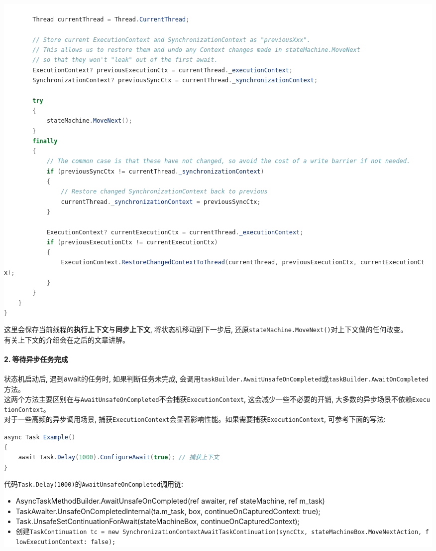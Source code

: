 ```c#

        Thread currentThread = Thread.CurrentThread;

        // Store current ExecutionContext and SynchronizationContext as "previousXxx".
        // This allows us to restore them and undo any Context changes made in stateMachine.MoveNext
        // so that they won't "leak" out of the first await.
        ExecutionContext? previousExecutionCtx = currentThread._executionContext;
        SynchronizationContext? previousSyncCtx = currentThread._synchronizationContext;

        try
        {
            stateMachine.MoveNext();
        }
        finally
        {
            // The common case is that these have not changed, so avoid the cost of a write barrier if not needed.
            if (previousSyncCtx != currentThread._synchronizationContext)
            {
                // Restore changed SynchronizationContext back to previous
                currentThread._synchronizationContext = previousSyncCtx;
            }

            ExecutionContext? currentExecutionCtx = currentThread._executionContext;
            if (previousExecutionCtx != currentExecutionCtx)
            {
                ExecutionContext.RestoreChangedContextToThread(currentThread, previousExecutionCtx, currentExecutionCtx);
            }
        }
    }
}
```
这里会保存当前线程的**执行上下文**与**同步上下文**, 将状态机移动到下一步后, 还原`stateMachine.MoveNext()`对上下文做的任何改变。  
有关上下文的介绍会在之后的文章讲解。

#### 2. 等待异步任务完成

状态机启动后, 遇到await的任务时, 如果判断任务未完成, 会调用`taskBuilder.AwaitUnsafeOnCompleted`或`taskBuilder.AwaitOnCompleted`方法。   
这两个方法主要区别在与`AwaitUnsafeOnCompleted`不会捕获`ExecutionContext`, 这会减少一些不必要的开销, 大多数的异步场景不依赖`ExecutionContext`。  
对于一些高频的异步调用场景, 捕获`ExecutionContext`会显著影响性能。如果需要捕获`ExecutionContext`, 可参考下面的写法:
```c#
async Task Example()
{
    await Task.Delay(1000).ConfigureAwait(true); // 捕获上下文
}
```
代码`Task.Delay(1000)`的`AwaitUnsafeOnCompleted`调用链:
 - AsyncTaskMethodBuilder<T>.AwaitUnsafeOnCompleted(ref awaiter, ref stateMachine, ref m_task)
 - TaskAwaiter.UnsafeOnCompletedInternal(ta.m_task, box, continueOnCapturedContext: true);
 - Task.UnsafeSetContinuationForAwait(stateMachineBox, continueOnCapturedContext);
 - 创建`TaskContinuation tc = new SynchronizationContextAwaitTaskContinuation(syncCtx, stateMachineBox.MoveNextAction, flowExecutionContext: false);`

